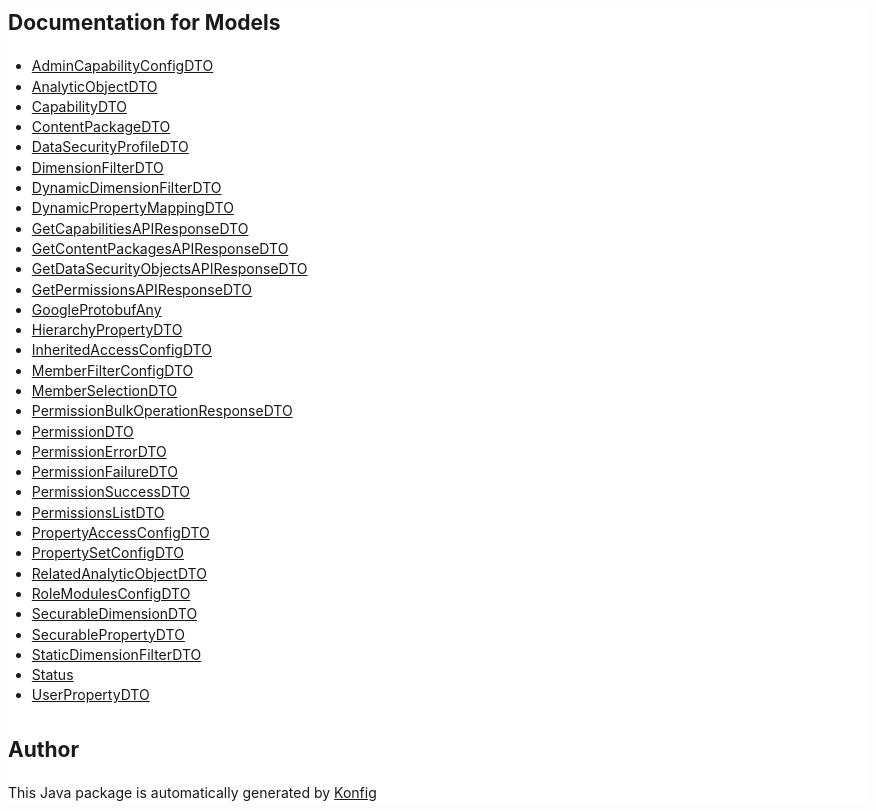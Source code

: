 
## Documentation for Models

 - [AdminCapabilityConfigDTO](docs/AdminCapabilityConfigDTO.md)
 - [AnalyticObjectDTO](docs/AnalyticObjectDTO.md)
 - [CapabilityDTO](docs/CapabilityDTO.md)
 - [ContentPackageDTO](docs/ContentPackageDTO.md)
 - [DataSecurityProfileDTO](docs/DataSecurityProfileDTO.md)
 - [DimensionFilterDTO](docs/DimensionFilterDTO.md)
 - [DynamicDimensionFilterDTO](docs/DynamicDimensionFilterDTO.md)
 - [DynamicPropertyMappingDTO](docs/DynamicPropertyMappingDTO.md)
 - [GetCapabilitiesAPIResponseDTO](docs/GetCapabilitiesAPIResponseDTO.md)
 - [GetContentPackagesAPIResponseDTO](docs/GetContentPackagesAPIResponseDTO.md)
 - [GetDataSecurityObjectsAPIResponseDTO](docs/GetDataSecurityObjectsAPIResponseDTO.md)
 - [GetPermissionsAPIResponseDTO](docs/GetPermissionsAPIResponseDTO.md)
 - [GoogleProtobufAny](docs/GoogleProtobufAny.md)
 - [HierarchyPropertyDTO](docs/HierarchyPropertyDTO.md)
 - [InheritedAccessConfigDTO](docs/InheritedAccessConfigDTO.md)
 - [MemberFilterConfigDTO](docs/MemberFilterConfigDTO.md)
 - [MemberSelectionDTO](docs/MemberSelectionDTO.md)
 - [PermissionBulkOperationResponseDTO](docs/PermissionBulkOperationResponseDTO.md)
 - [PermissionDTO](docs/PermissionDTO.md)
 - [PermissionErrorDTO](docs/PermissionErrorDTO.md)
 - [PermissionFailureDTO](docs/PermissionFailureDTO.md)
 - [PermissionSuccessDTO](docs/PermissionSuccessDTO.md)
 - [PermissionsListDTO](docs/PermissionsListDTO.md)
 - [PropertyAccessConfigDTO](docs/PropertyAccessConfigDTO.md)
 - [PropertySetConfigDTO](docs/PropertySetConfigDTO.md)
 - [RelatedAnalyticObjectDTO](docs/RelatedAnalyticObjectDTO.md)
 - [RoleModulesConfigDTO](docs/RoleModulesConfigDTO.md)
 - [SecurableDimensionDTO](docs/SecurableDimensionDTO.md)
 - [SecurablePropertyDTO](docs/SecurablePropertyDTO.md)
 - [StaticDimensionFilterDTO](docs/StaticDimensionFilterDTO.md)
 - [Status](docs/Status.md)
 - [UserPropertyDTO](docs/UserPropertyDTO.md)


## Author
This Java package is automatically generated by [Konfig](https://konfigthis.com)
